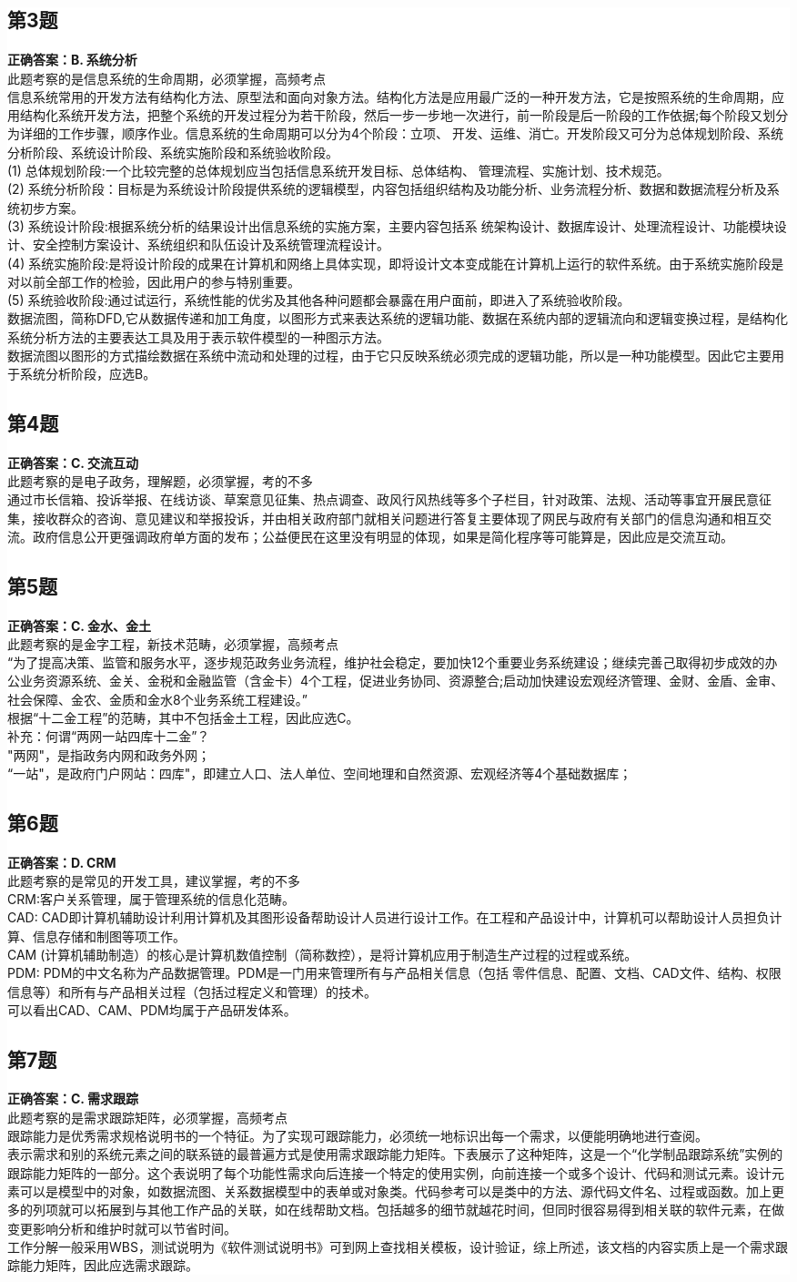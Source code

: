 
## 第3题 ##

**正确答案：B. 系统分析**  
此题考察的是信息系统的生命周期，必须掌握，高频考点  
信息系统常用的开发方法有结构化方法、原型法和面向对象方法。结构化方法是应用最广泛的一种开发方法，它是按照系统的生命周期，应用结构化系统开发方法，把整个系统的开发过程分为若干阶段，然后一步一步地一次进行，前一阶段是后一阶段的工作依据;每个阶段又划分为详细的工作步骤，顺序作业。信息系统的生命周期可以分为4个阶段：立项、 开发、运维、消亡。开发阶段又可分为总体规划阶段、系统分析阶段、系统设计阶段、系统实施阶段和系统验收阶段。  
(1) 总体规划阶段:一个比较完整的总体规划应当包括信息系统开发目标、总体结构、 管理流程、实施计划、技术规范。  
(2) 系统分析阶段：目标是为系统设计阶段提供系统的逻辑模型，内容包括组织结构及功能分析、业务流程分析、数据和数据流程分析及系统初步方案。  
(3) 系统设计阶段:根据系统分析的结果设计出信息系统的实施方案，主要内容包括系 统架构设计、数据库设计、处理流程设计、功能模块设计、安全控制方案设计、系统组织和队伍设计及系统管理流程设计。  
(4) 系统实施阶段:是将设计阶段的成果在计算机和网络上具体实现，即将设计文本变成能在计算机上运行的软件系统。由于系统实施阶段是对以前全部工作的检验，因此用户的参与特别重要。  
(5) 系统验收阶段:通过试运行，系统性能的优劣及其他各种问题都会暴露在用户面前，即进入了系统验收阶段。  
数据流图，简称DFD,它从数据传递和加工角度，以图形方式来表达系统的逻辑功能、数据在系统内部的逻辑流向和逻辑变换过程，是结构化系统分析方法的主要表达工具及用于表示软件模型的一种图示方法。  
数据流图以图形的方式描绘数据在系统中流动和处理的过程，由于它只反映系统必须完成的逻辑功能，所以是一种功能模型。因此它主要用于系统分析阶段，应选B。  


## 第4题 ##

**正确答案：C. 交流互动**  
此题考察的是电子政务，理解题，必须掌握，考的不多  
通过市长信箱、投诉举报、在线访谈、草案意见征集、热点调查、政风行风热线等多个子栏目，针对政策、法规、活动等事宜开展民意征集，接收群众的咨询、意见建议和举报投诉，并由相关政府部门就相关问题进行答复主要体现了网民与政府有关部门的信息沟通和相互交流。政府信息公开更强调政府单方面的发布；公益便民在这里没有明显的体现，如果是简化程序等可能算是，因此应是交流互动。  


## 第5题 ##

**正确答案：C. 金水、金土**  
此题考察的是金字工程，新技术范畴，必须掌握，高频考点  
“为了提高决策、监管和服务水平，逐步规范政务业务流程，维护社会稳定，要加快12个重要业务系统建设；继续完善己取得初步成效的办公业务资源系统、金关、金税和金融监管（含金卡）4个工程，促进业务协同、资源整合;启动加快建设宏观经济管理、金财、金盾、金审、社会保障、金农、金质和金水8个业务系统工程建设。”  
根据“十二金工程”的范畴，其中不包括金土工程，因此应选C。  
补充：何谓“两网一站四库十二金”？  
"两网"，是指政务内网和政务外网；  
“一站"，是政府门户网站：四库"，即建立人口、法人单位、空间地理和自然资源、宏观经济等4个基础数据库；  


## 第6题 ##

**正确答案：D. CRM**  
此题考察的是常见的开发工具，建议掌握，考的不多  
CRM:客户关系管理，属于管理系统的信息化范畴。  
CAD: CAD即计算机辅助设计利用计算机及其图形设备帮助设计人员进行设计工作。在工程和产品设计中，计算机可以帮助设计人员担负计算、信息存储和制图等项工作。  
CAM (计算机辅助制造）的核心是计算机数值控制（简称数控），是将计算机应用于制造生产过程的过程或系统。  
PDM: PDM的中文名称为产品数据管理。PDM是一门用来管理所有与产品相关信息（包括 零件信息、配置、文档、CAD文件、结构、权限信息等）和所有与产品相关过程（包括过程定义和管理）的技术。  
可以看出CAD、CAM、PDM均属于产品研发体系。  


## 第7题 ##

**正确答案：C. 需求跟踪**  
此题考察的是需求跟踪矩阵，必须掌握，高频考点  
跟踪能力是优秀需求规格说明书的一个特征。为了实现可跟踪能力，必须统一地标识出每一个需求，以便能明确地进行查阅。  
表示需求和别的系统元素之间的联系链的最普遍方式是使用需求跟踪能力矩阵。下表展示了这种矩阵，这是一个“化学制品跟踪系统”实例的跟踪能力矩阵的一部分。这个表说明了每个功能性需求向后连接一个特定的使用实例，向前连接一个或多个设计、代码和测试元素。设计元素可以是模型中的对象，如数据流图、关系数据模型中的表单或对象类。代码参考可以是类中的方法、源代码文件名、过程或函数。加上更多的列项就可以拓展到与其他工作产品的关联，如在线帮助文档。包括越多的细节就越花时间，但同时很容易得到相关联的软件元素，在做变更影响分析和维护时就可以节省时间。  
工作分解一般采用WBS，测试说明为《软件测试说明书》可到网上查找相关模板，设计验证，综上所述，该文档的内容实质上是一个需求跟踪能力矩阵，因此应选需求跟踪。  
